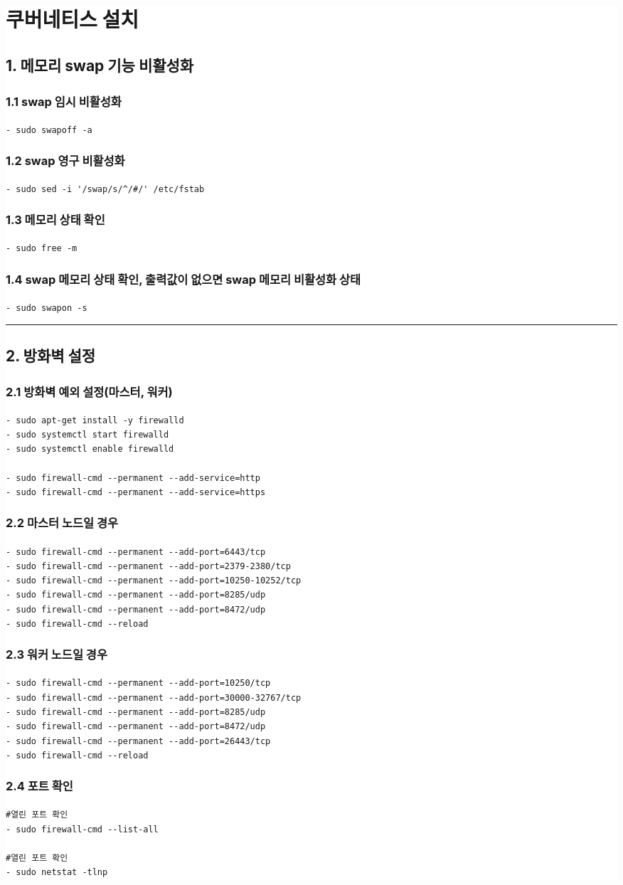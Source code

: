 쿠버네티스 설치
==============

## 1. 메모리 swap 기능 비활성화 
### 1.1 swap 임시 비활성화
    - sudo swapoff -a

### 1.2 swap 영구 비활성화
    - sudo sed -i '/swap/s/^/#/' /etc/fstab

### 1.3 메모리 상태 확인
    - sudo free -m

### 1.4 swap 메모리 상태 확인, 출력값이 없으면 swap 메모리 비활성화 상태
    - sudo swapon -s
        
***
## 2. 방화벽 설정
### 2.1 방화벽 예외 설정(마스터, 워커)

    - sudo apt-get install -y firewalld
    - sudo systemctl start firewalld
    - sudo systemctl enable firewalld

    - sudo firewall-cmd --permanent --add-service=http
    - sudo firewall-cmd --permanent --add-service=https

### 2.2 마스터 노드일 경우
    - sudo firewall-cmd --permanent --add-port=6443/tcp
    - sudo firewall-cmd --permanent --add-port=2379-2380/tcp
    - sudo firewall-cmd --permanent --add-port=10250-10252/tcp
    - sudo firewall-cmd --permanent --add-port=8285/udp
    - sudo firewall-cmd --permanent --add-port=8472/udp
    - sudo firewall-cmd --reload

### 2.3 워커 노드일 경우
    - sudo firewall-cmd --permanent --add-port=10250/tcp
    - sudo firewall-cmd --permanent --add-port=30000-32767/tcp
    - sudo firewall-cmd --permanent --add-port=8285/udp
    - sudo firewall-cmd --permanent --add-port=8472/udp
    - sudo firewall-cmd --permanent --add-port=26443/tcp
    - sudo firewall-cmd --reload

### 2.4 포트 확인
    #열린 포트 확인
    - sudo firewall-cmd --list-all

    #열린 포트 확인
    - sudo netstat -tlnp
